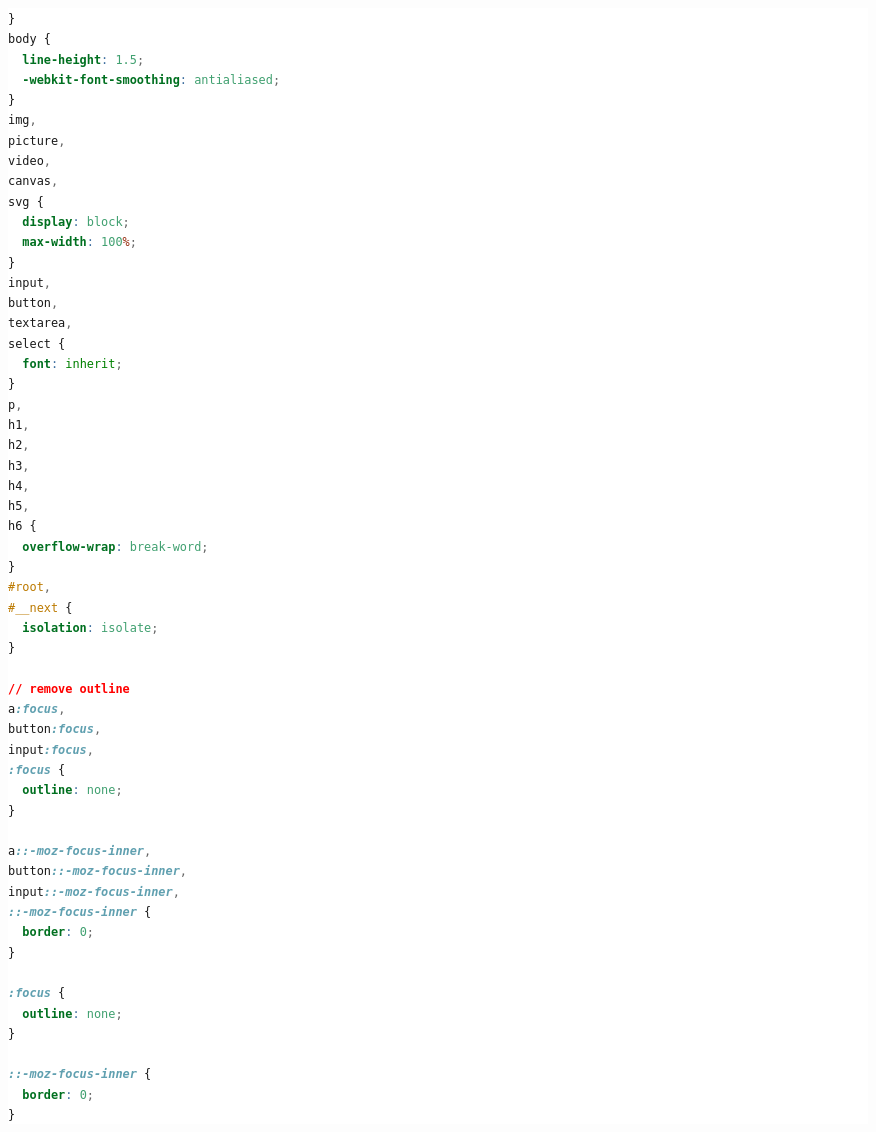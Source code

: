 ```css
}
body {
  line-height: 1.5;
  -webkit-font-smoothing: antialiased;
}
img,
picture,
video,
canvas,
svg {
  display: block;
  max-width: 100%;
}
input,
button,
textarea,
select {
  font: inherit;
}
p,
h1,
h2,
h3,
h4,
h5,
h6 {
  overflow-wrap: break-word;
}
#root,
#__next {
  isolation: isolate;
}

// remove outline
a:focus,
button:focus,
input:focus,
:focus {
  outline: none;
}

a::-moz-focus-inner,
button::-moz-focus-inner,
input::-moz-focus-inner,
::-moz-focus-inner {
  border: 0;
}

:focus {
  outline: none;
}

::-moz-focus-inner {
  border: 0;
}
```
